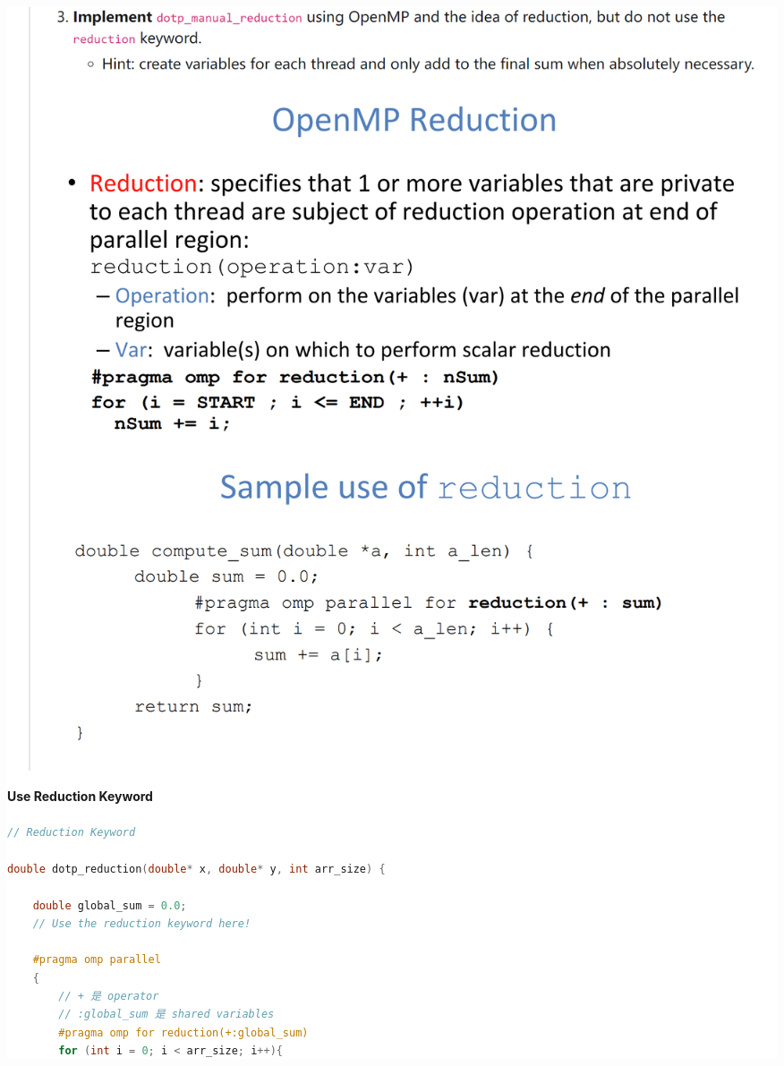 > ![](Thread_Level_Parallelism.assets/image-20231128160032454.png)![](Thread_Level_Parallelism.assets/image-20231202154248660.png)![](Thread_Level_Parallelism.assets/image-20231202154241947.png)



#### Use Reduction Keyword
```c
// Reduction Keyword

double dotp_reduction(double* x, double* y, int arr_size) {

	double global_sum = 0.0;
	// Use the reduction keyword here!
	
	#pragma omp parallel
	{
		// + 是 operator
		// :global_sum 是 shared variables
		#pragma omp for reduction(+:global_sum)
		for (int i = 0; i < arr_size; i++){
```